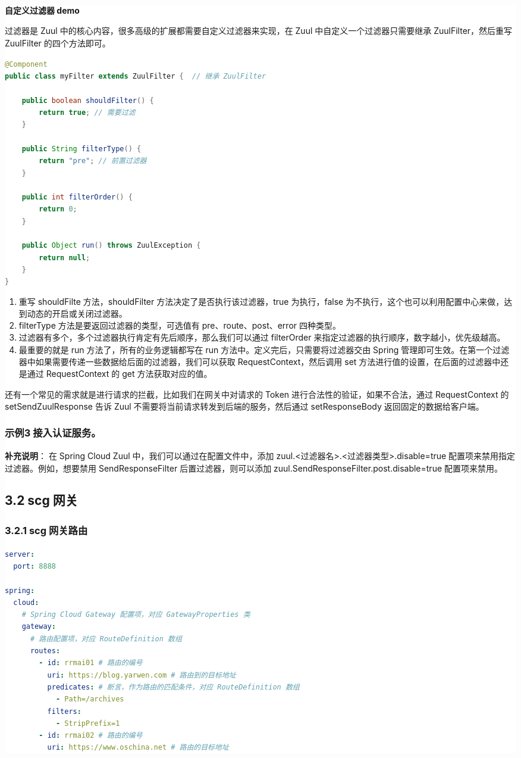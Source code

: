 **自定义过滤器 demo**

过滤器是 Zuul 中的核心内容，很多高级的扩展都需要自定义过滤器来实现，在 Zuul 中自定义一个过滤器只需要继承 ZuulFilter，然后重写 ZuulFilter 的四个方法即可。

```java
@Component
public class myFilter extends ZuulFilter {  // 继承 ZuulFilter

    public boolean shouldFilter() {
        return true; // 需要过滤
    }

    public String filterType() {
        return "pre"; // 前置过滤器
    }

    public int filterOrder() {
        return 0;
    }

    public Object run() throws ZuulException {
        return null;
    }
}


```
1. 重写 shouldFilte 方法，shouldFilter 方法决定了是否执行该过滤器，true 为执行，false 为不执行，这个也可以利用配置中心来做，达到动态的开启或关闭过滤器。
2. filterType 方法是要返回过滤器的类型，可选值有 pre、route、post、error 四种类型。
3. 过滤器有多个，多个过滤器执行肯定有先后顺序，那么我们可以通过 filterOrder 来指定过滤器的执行顺序，数字越小，优先级越高。
4. 最重要的就是 run 方法了，所有的业务逻辑都写在 run 方法中。定义完后，只需要将过滤器交由 Spring 管理即可生效。在第一个过滤器中如果需要传递一些数据给后面的过滤器，我们可以获取 RequestContext，然后调用 set 方法进行值的设置，在后面的过滤器中还是通过 RequestContext 的 get 方法获取对应的值。


还有一个常见的需求就是进行请求的拦截，比如我们在网关中对请求的 Token 进行合法性的验证，如果不合法，通过 RequestContext 的 setSendZuulResponse 告诉 Zuul 不需要将当前请求转发到后端的服务，然后通过 setResponseBody 返回固定的数据给客户端。


### 示例3 接入认证服务。


**补充说明**： 在 Spring Cloud Zuul 中，我们可以通过在配置文件中，添加 zuul.<过滤器名>.<过滤器类型>.disable=true 配置项来禁用指定过滤器。例如，想要禁用 SendResponseFilter 后置过滤器，则可以添加 zuul.SendResponseFilter.post.disable=true 配置项来禁用。


## 3.2 scg 网关

### 3.2.1 scg 网关路由

```yml
server:
  port: 8888

spring:
  cloud:
    # Spring Cloud Gateway 配置项，对应 GatewayProperties 类
    gateway:
      # 路由配置项，对应 RouteDefinition 数组
      routes:
        - id: rrmai01 # 路由的编号
          uri: https://blog.yarwen.com # 路由到的目标地址
          predicates: # 断言，作为路由的匹配条件，对应 RouteDefinition 数组
            - Path=/archives
          filters:
            - StripPrefix=1
        - id: rrmai02 # 路由的编号
          uri: https://www.oschina.net # 路由的目标地址
```